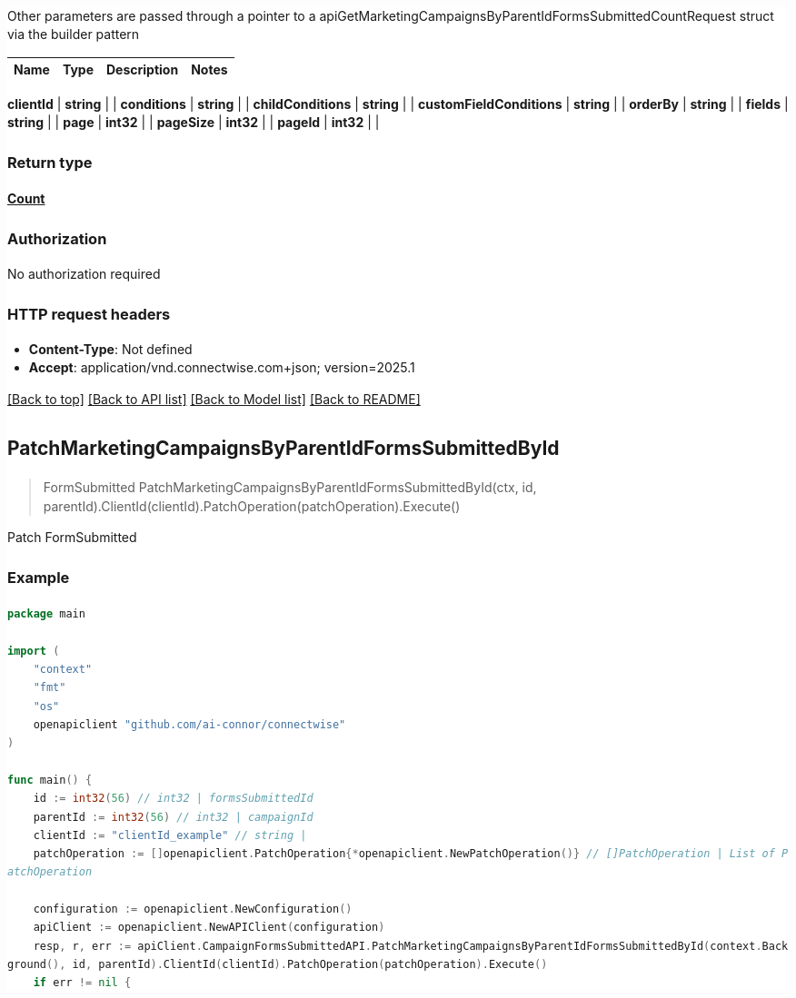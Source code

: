 Other parameters are passed through a pointer to a apiGetMarketingCampaignsByParentIdFormsSubmittedCountRequest struct via the builder pattern


Name | Type | Description  | Notes
------------- | ------------- | ------------- | -------------

 **clientId** | **string** |  | 
 **conditions** | **string** |  | 
 **childConditions** | **string** |  | 
 **customFieldConditions** | **string** |  | 
 **orderBy** | **string** |  | 
 **fields** | **string** |  | 
 **page** | **int32** |  | 
 **pageSize** | **int32** |  | 
 **pageId** | **int32** |  | 

### Return type

[**Count**](Count.md)

### Authorization

No authorization required

### HTTP request headers

- **Content-Type**: Not defined
- **Accept**: application/vnd.connectwise.com+json; version=2025.1

[[Back to top]](#) [[Back to API list]](../README.md#documentation-for-api-endpoints)
[[Back to Model list]](../README.md#documentation-for-models)
[[Back to README]](../README.md)


## PatchMarketingCampaignsByParentIdFormsSubmittedById

> FormSubmitted PatchMarketingCampaignsByParentIdFormsSubmittedById(ctx, id, parentId).ClientId(clientId).PatchOperation(patchOperation).Execute()

Patch FormSubmitted

### Example

```go
package main

import (
	"context"
	"fmt"
	"os"
	openapiclient "github.com/ai-connor/connectwise"
)

func main() {
	id := int32(56) // int32 | formsSubmittedId
	parentId := int32(56) // int32 | campaignId
	clientId := "clientId_example" // string | 
	patchOperation := []openapiclient.PatchOperation{*openapiclient.NewPatchOperation()} // []PatchOperation | List of PatchOperation

	configuration := openapiclient.NewConfiguration()
	apiClient := openapiclient.NewAPIClient(configuration)
	resp, r, err := apiClient.CampaignFormsSubmittedAPI.PatchMarketingCampaignsByParentIdFormsSubmittedById(context.Background(), id, parentId).ClientId(clientId).PatchOperation(patchOperation).Execute()
	if err != nil {
```